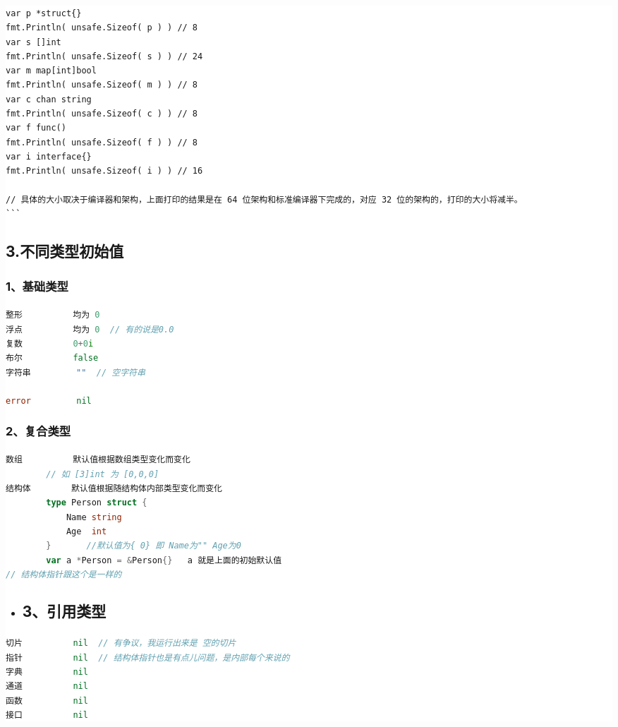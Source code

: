     var p *struct{}
    fmt.Println( unsafe.Sizeof( p ) ) // 8
    var s []int
    fmt.Println( unsafe.Sizeof( s ) ) // 24
    var m map[int]bool
    fmt.Println( unsafe.Sizeof( m ) ) // 8
    var c chan string
    fmt.Println( unsafe.Sizeof( c ) ) // 8
    var f func()
    fmt.Println( unsafe.Sizeof( f ) ) // 8
    var i interface{}
    fmt.Println( unsafe.Sizeof( i ) ) // 16
    
    // 具体的大小取决于编译器和架构，上面打印的结果是在 64 位架构和标准编译器下完成的，对应 32 位的架构的，打印的大小将减半。
    ```

    

## 3.不同类型初始值

### 1、基础类型 


```go
整形			均为 0
浮点			均为 0  // 有的说是0.0
复数			0+0i
布尔			false
字符串		    ""  // 空字符串

error		  nil
```

### 2、复合类型

```go
数组			默认值根据数组类型变化而变化	
		// 如 [3]int 为 [0,0,0]
结构体		   默认值根据随结构体内部类型变化而变化
        type Person struct {
            Name string
            Age  int
        }  		//默认值为{ 0} 即 Name为"" Age为0
	    var a *Person = &Person{}   a 就是上面的初始默认值
// 结构体指针跟这个是一样的
```

* ## 3、引用类型

```go
切片			nil  // 有争议，我运行出来是 空的切片
指针			nil	 // 结构体指针也是有点儿问题，是内部每个来说的
字典			nil
通道			nil
函数			nil
接口			nil
```
